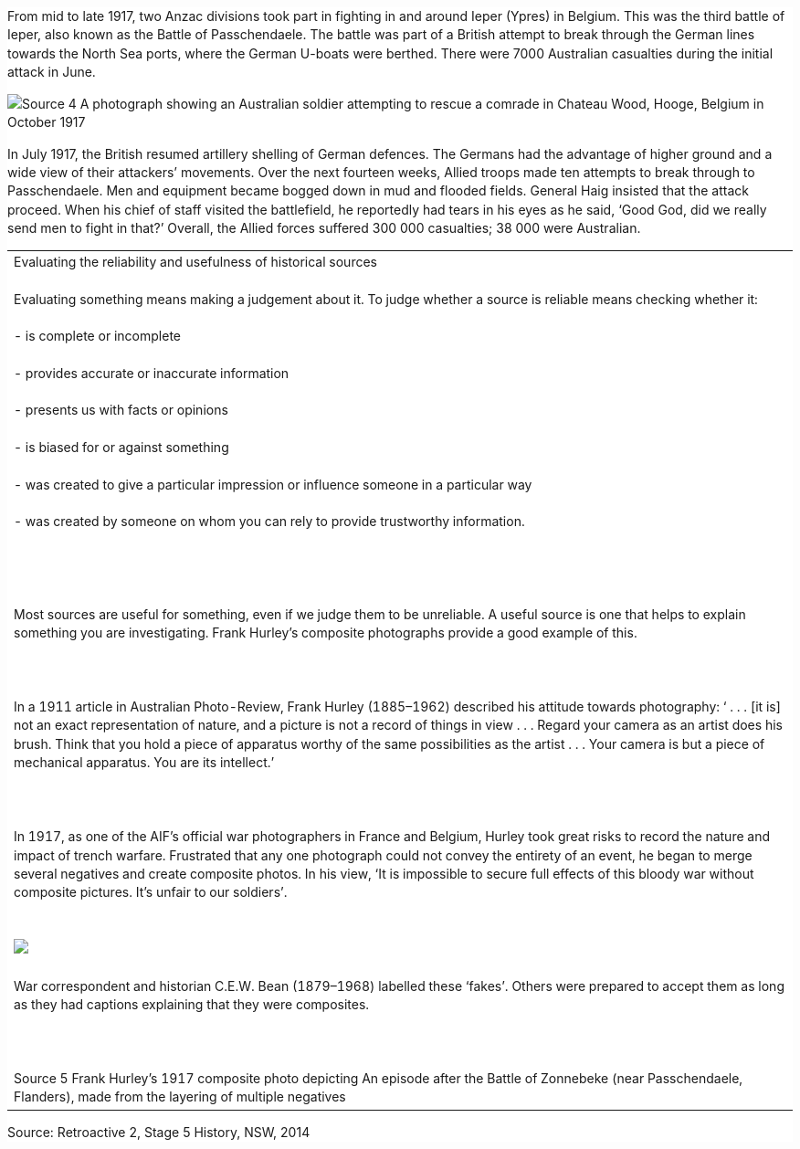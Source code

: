 From mid to late 1917, two Anzac divisions took part in fighting in and around Ieper (Ypres) in Belgium. This was the third battle of Ieper, also known as the Battle of Passchendaele. The battle was part of a British attempt to break through the German lines towards the North Sea ports, where the German U-boats were berthed. There were 7000 Australian casualties during the initial attack in June.

![](https://lh7-rt.googleusercontent.com/docsz/AD_4nXdC2p7kqcEnUthZHKorE57hf5FdwRO1JQ4e6mmaA2oF2sTkjCd5ekhvu5hyOLdFqe7ctj0OYsaWM4Xj5EKlxynK5P5ETW_-698mBIGuLvIz_ACMCodA4VMWxe4Nhb5igmnldVmgLQ?key=FEn95qkq-7eGZuetfIoQeRPu)Source 4 A photograph showing an Australian soldier attempting to rescue a comrade in Chateau Wood, Hooge, Belgium in October 1917

In July 1917, the British resumed artillery shelling of German defences. The Germans had the advantage of higher ground and a wide view of their attackers’ movements. Over the next fourteen weeks, Allied troops made ten attempts to break through to Passchendaele. Men and equipment became bogged down in mud and flooded fields. General Haig insisted that the attack proceed. When his chief of staff visited the battlefield, he reportedly had tears in his eyes as he said, ‘Good God, did we really send men to fight in that?’ Overall, the Allied forces suffered 300 000 casualties; 38 000 were Australian.

|   |
|---|
|Evaluating the reliability and usefulness of historical sources<br><br>Evaluating something means making a judgement about it. To judge whether a source is reliable means checking whether it:<br><br>- is complete or incomplete<br>    <br>- provides accurate or inaccurate information<br>    <br>- presents us with facts or opinions<br>    <br>- is biased for or against something<br>    <br>- was created to give a particular impression or influence someone in a particular way<br>    <br>- was created by someone on whom you can rely to provide trustworthy information.<br>    <br><br>  <br><br>Most sources are useful for something, even if we judge them to be unreliable. A useful source is one that helps to explain something you are investigating. Frank Hurley’s composite photographs provide a good example of this.<br><br>  <br><br>In a 1911 article in Australian Photo-Review, Frank Hurley (1885–1962) described his attitude towards photography: ‘ . . . [it is] not an exact representation of nature, and a picture is not a record of things in view . . . Regard your camera as an artist does his brush. Think that you hold a piece of apparatus worthy of the same possibilities as the artist . . . Your camera is but a piece of mechanical apparatus. You are its intellect.’<br><br>  <br><br>In 1917, as one of the AIF’s official war photographers in France and Belgium, Hurley took great risks to record the nature and impact of trench warfare. Frustrated that any one photograph could not convey the entirety of an event, he began to merge several negatives and create composite photos. In his view, ‘It is impossible to secure full effects of this bloody war without composite pictures. It’s unfair to our soldiers’.<br><br>  <br>![](https://lh7-rt.googleusercontent.com/docsz/AD_4nXcFEs0SdywY2cZ9SABztXh0nNyg86ICVaNqRD30OJNpcPUic49Xsev0nsFfNEqSZQc1FI-iPMixOenGn9U5zuJwllJaP07aCuiYJLY86-dMQpA01JkRelIGaXFHNK0nkGEbMo5a?key=FEn95qkq-7eGZuetfIoQeRPu)<br><br>War correspondent and historian C.E.W. Bean (1879–1968) labelled these ‘fakes’. Others were prepared to accept them as long as they had captions explaining that they were composites.<br><br>  <br><br>Source 5 Frank Hurley’s 1917 composite photo depicting An episode after the Battle of Zonnebeke (near Passchendaele, Flanders), made from the layering of multiple negatives|

Source: Retroactive 2, Stage 5 History, NSW, 2014

